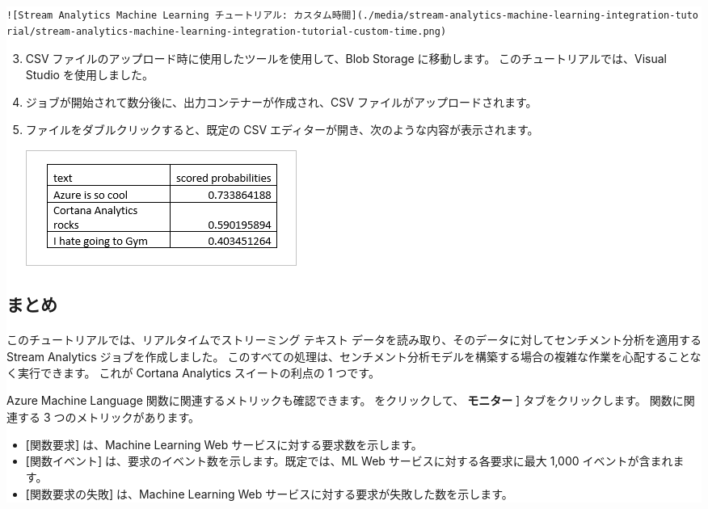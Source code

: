     ![Stream Analytics Machine Learning チュートリアル: カスタム時間](./media/stream-analytics-machine-learning-integration-tutorial/stream-analytics-machine-learning-integration-tutorial-custom-time.png)  

3.  CSV ファイルのアップロード時に使用したツールを使用して、Blob Storage に移動します。 このチュートリアルでは、Visual Studio を使用しました。
4.  ジョブが開始されて数分後に、出力コンテナーが作成され、CSV ファイルがアップロードされます。  
5.  ファイルをダブルクリックすると、既定の CSV エディターが開き、次のような内容が表示されます。  

    ![Stream Analytics Machine Learning チュートリアル: csv ビュー](./media/stream-analytics-machine-learning-integration-tutorial/stream-analytics-machine-learning-integration-tutorial-csv-view.png)  

## まとめ

このチュートリアルでは、リアルタイムでストリーミング テキスト データを読み取り、そのデータに対してセンチメント分析を適用する Stream Analytics ジョブを作成しました。 このすべての処理は、センチメント分析モデルを構築する場合の複雑な作業を心配することなく実行できます。 これが Cortana Analytics スイートの利点の 1 つです。

Azure Machine Language 関数に関連するメトリックも確認できます。  をクリックして、 **モニター** ] タブをクリックします。 関数に関連する 3 つのメトリックがあります。  
  
- [関数要求] は、Machine Learning Web サービスに対する要求数を示します。  
- [関数イベント] は、要求のイベント数を示します。既定では、ML Web サービスに対する各要求に最大 1,000 イベントが含まれます。  
- [関数要求の失敗] は、Machine Learning Web サービスに対する要求が失敗した数を示します。  
